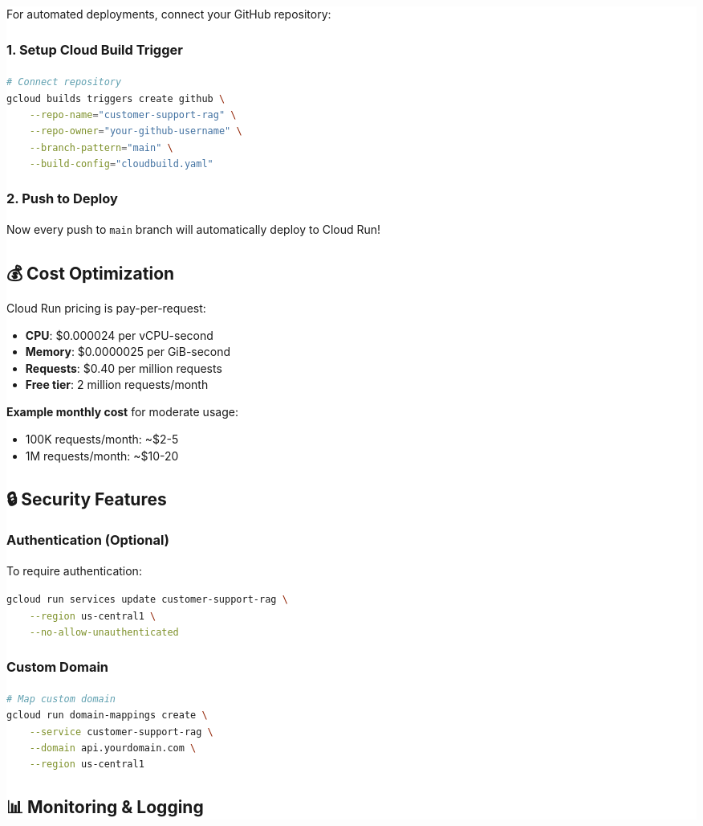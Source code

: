 For automated deployments, connect your GitHub repository:

### 1. Setup Cloud Build Trigger

```bash
# Connect repository
gcloud builds triggers create github \
    --repo-name="customer-support-rag" \
    --repo-owner="your-github-username" \
    --branch-pattern="main" \
    --build-config="cloudbuild.yaml"
```

### 2. Push to Deploy

Now every push to `main` branch will automatically deploy to Cloud Run!

## 💰 Cost Optimization

Cloud Run pricing is pay-per-request:
- **CPU**: $0.000024 per vCPU-second
- **Memory**: $0.0000025 per GiB-second
- **Requests**: $0.40 per million requests
- **Free tier**: 2 million requests/month

**Example monthly cost** for moderate usage:
- 100K requests/month: ~$2-5
- 1M requests/month: ~$10-20

## 🔒 Security Features

### Authentication (Optional)

To require authentication:

```bash
gcloud run services update customer-support-rag \
    --region us-central1 \
    --no-allow-unauthenticated
```

### Custom Domain

```bash
# Map custom domain
gcloud run domain-mappings create \
    --service customer-support-rag \
    --domain api.yourdomain.com \
    --region us-central1
```

## 📊 Monitoring & Logging
